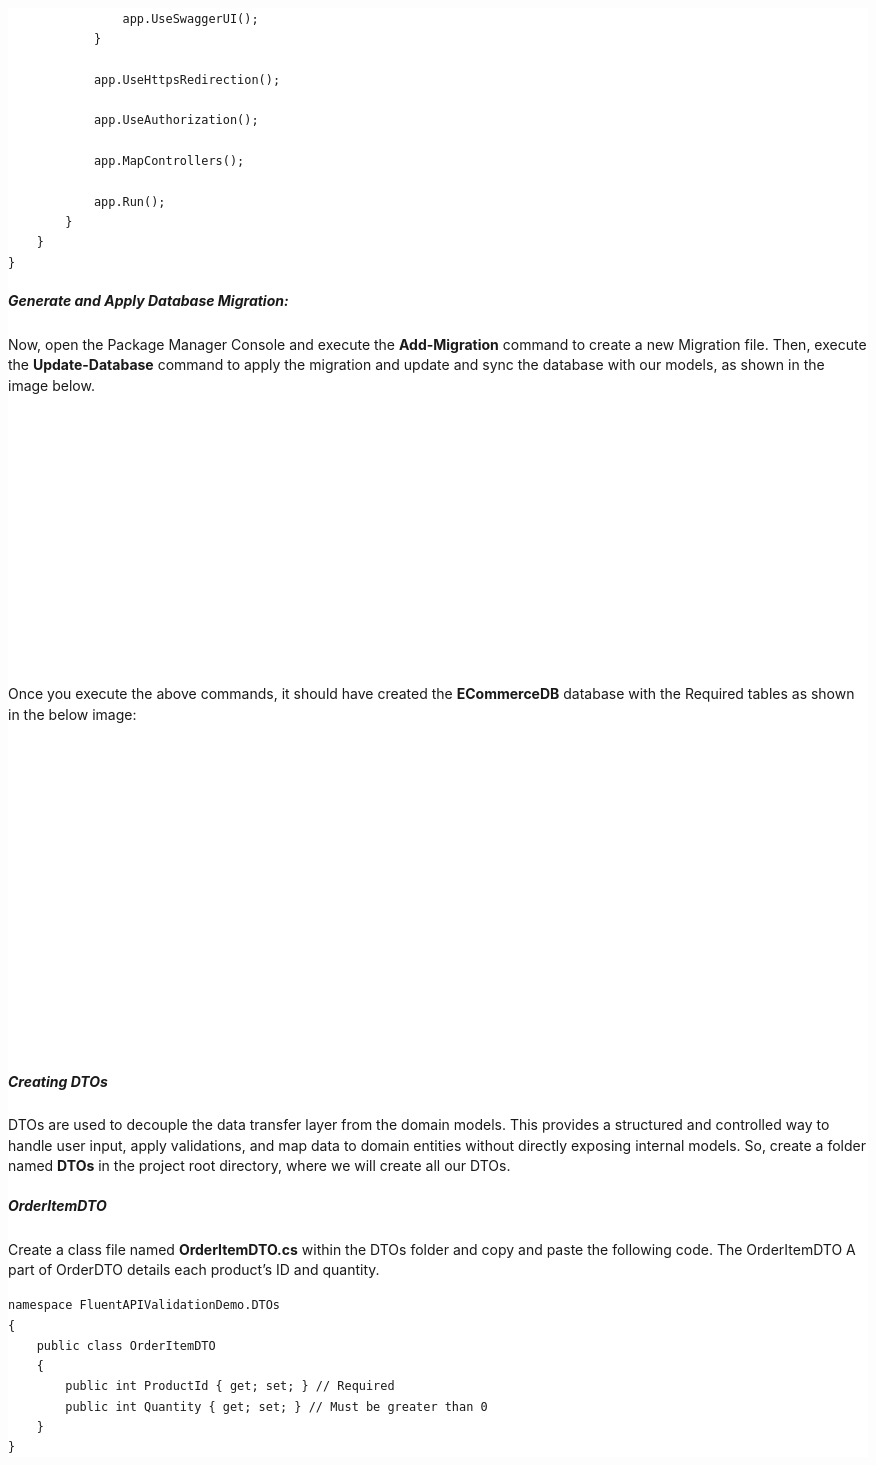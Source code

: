 ```
                app.UseSwaggerUI();
            }

            app.UseHttpsRedirection();

            app.UseAuthorization();

            app.MapControllers();

            app.Run();
        }
    }
}
```

##### **Generate and Apply Database Migration:**

Now, open the Package Manager Console and execute the **Add-Migration** command to create a new Migration file. Then, execute the **Update-Database** command to apply the migration and update and sync the database with our models, as shown in the image below.

![Validate Nested Complex or Collection Property using Fluent API](data:image/svg+xml,%3Csvg%20xmlns=%22http://www.w3.org/2000/svg%22%20width=%22848%22%20height=%22255%22%3E%3C/svg%3E "Validate Nested Complex or Collection Property using Fluent API")

Once you execute the above commands, it should have created the **ECommerceDB** database with the Required tables as shown in the below image:

**![How to Validate Nested Complex or Collection Property using Fluent API in ASP.NET Core Web API Applications with Examples](data:image/svg+xml,%3Csvg%20xmlns=%22http://www.w3.org/2000/svg%22%20width=%22280%22%20height=%22308%22%3E%3C/svg%3E "How to Validate Nested Complex or Collection Property using Fluent API in ASP.NET Core Web API Applications with Examples")**

##### **Creating DTOs**

DTOs are used to decouple the data transfer layer from the domain models. This provides a structured and controlled way to handle user input, apply validations, and map data to domain entities without directly exposing internal models. So, create a folder named **DTOs** in the project root directory, where we will create all our DTOs.

##### **OrderItemDTO**

Create a class file named **OrderItemDTO.cs** within the DTOs folder and copy and paste the following code. The OrderItemDTO A part of OrderDTO details each product’s ID and quantity.

```
namespace FluentAPIValidationDemo.DTOs
{
    public class OrderItemDTO
    {
        public int ProductId { get; set; } // Required
        public int Quantity { get; set; } // Must be greater than 0
    }
}
```
